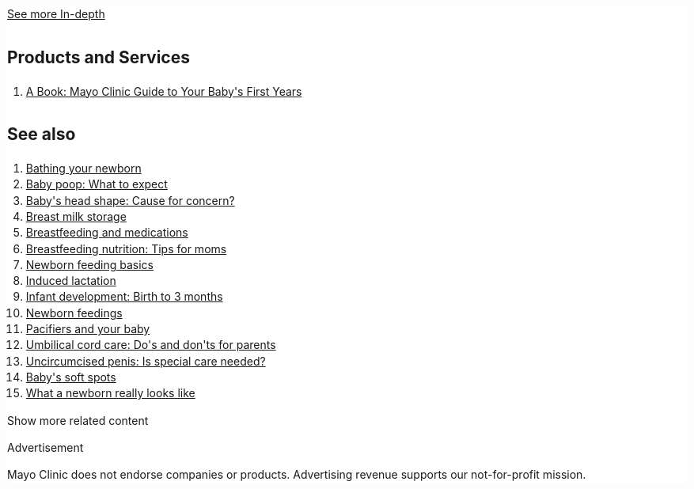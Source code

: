 

[See more In\-depth](/healthy-lifestyle/infant-and-toddler-health/basics/infant-and-toddler-health/hlv-20049400)

Products and Services
---------------------

1. [A Book: Mayo Clinic Guide to Your Baby's First Years](https://order.store.mayoclinic.com/books/GNWEB16?utm_source=MC-DotOrg-PS&utm_medium=Link&utm_campaign=Baby-Book&utm_content=BFY)



See also
--------

1. [Bathing your newborn](/healthy-lifestyle/infant-and-toddler-health/in-depth/healthy-baby/art-20044438)
2. [Baby poop: What to expect](/healthy-lifestyle/infant-and-toddler-health/expert-answers/baby-poop/faq-20057971)
3. [Baby's head shape: Cause for concern?](/healthy-lifestyle/infant-and-toddler-health/in-depth/healthy-baby/art-20045964)
4. [Breast milk storage](/healthy-lifestyle/infant-and-toddler-health/in-depth/breast-milk-storage/art-20046350)
5. [Breastfeeding and medications](/healthy-lifestyle/infant-and-toddler-health/in-depth/breastfeeding-and-medications/art-20043975)
6. [Breastfeeding nutrition: Tips for moms](/healthy-lifestyle/infant-and-toddler-health/in-depth/breastfeeding-nutrition/art-20046912)
7. [Newborn feeding basics](/healthy-lifestyle/infant-and-toddler-health/in-depth/healthy-baby/art-20047741)
8. [Induced lactation](/healthy-lifestyle/infant-and-toddler-health/expert-answers/induced-lactation/faq-20058403)
9. [Infant development: Birth to 3 months](/healthy-lifestyle/infant-and-toddler-health/in-depth/infant-development/art-20048012)
10. [Newborn feedings](/healthy-lifestyle/infant-and-toddler-health/expert-answers/newborn/faq-20057752)
11. [Pacifiers and your baby](/healthy-lifestyle/infant-and-toddler-health/in-depth/pacifiers/art-20048140)
12. [Umbilical cord care: Do's and don'ts for parents](/healthy-lifestyle/infant-and-toddler-health/in-depth/umbilical-cord/art-20048250)
13. [Uncircumcised penis: Is special care needed?](/healthy-lifestyle/infant-and-toddler-health/expert-answers/uncircumcised-penis/faq-20058327)
14. [Baby's soft spots](/healthy-lifestyle/infant-and-toddler-health/multimedia/babys-soft-spots/vid-20084737)
15. [What a newborn really looks like](/healthy-lifestyle/infant-and-toddler-health/in-depth/newborn/art-20546807)

Show more related content






Advertisement



Mayo Clinic does not endorse companies or products. Advertising revenue supports our not\-for\-profit mission.
